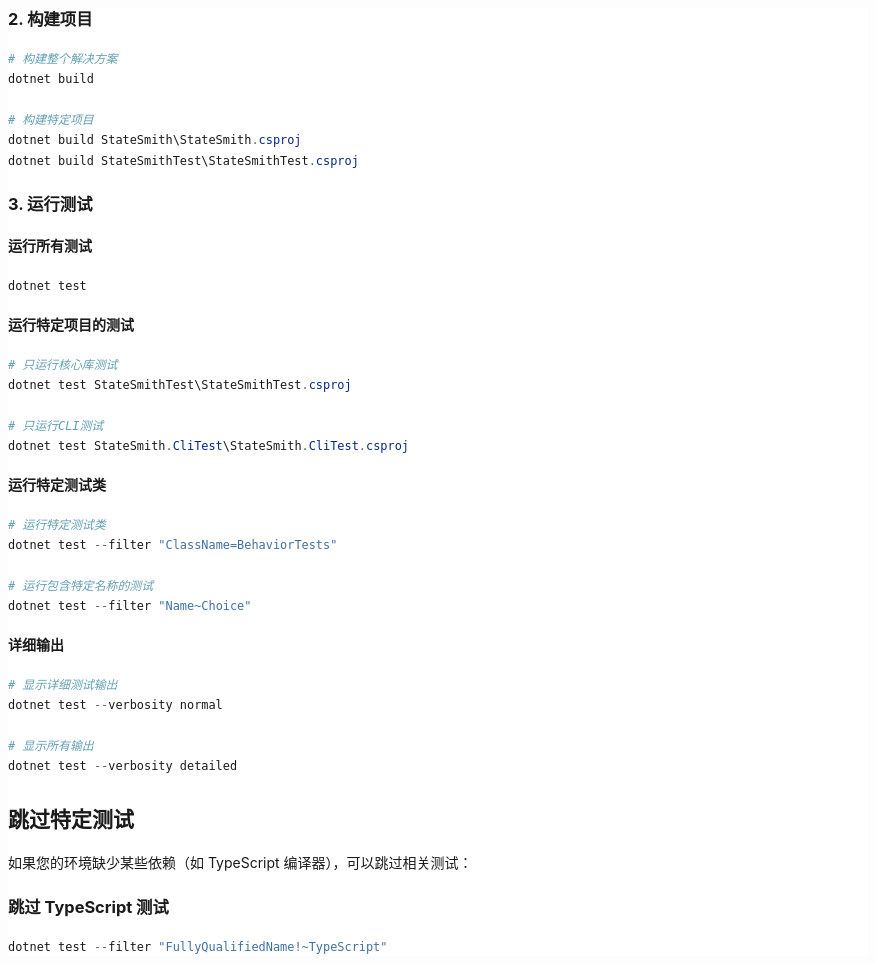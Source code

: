 ### 2. 构建项目
```powershell
# 构建整个解决方案
dotnet build

# 构建特定项目
dotnet build StateSmith\StateSmith.csproj
dotnet build StateSmithTest\StateSmithTest.csproj
```

### 3. 运行测试

#### 运行所有测试
```powershell
dotnet test
```

#### 运行特定项目的测试
```powershell
# 只运行核心库测试
dotnet test StateSmithTest\StateSmithTest.csproj

# 只运行CLI测试
dotnet test StateSmith.CliTest\StateSmith.CliTest.csproj
```

#### 运行特定测试类
```powershell
# 运行特定测试类
dotnet test --filter "ClassName=BehaviorTests"

# 运行包含特定名称的测试
dotnet test --filter "Name~Choice"
```

#### 详细输出
```powershell
# 显示详细测试输出
dotnet test --verbosity normal

# 显示所有输出
dotnet test --verbosity detailed
```

## 跳过特定测试

如果您的环境缺少某些依赖（如 TypeScript 编译器），可以跳过相关测试：

### 跳过 TypeScript 测试
```powershell
dotnet test --filter "FullyQualifiedName!~TypeScript"
```
